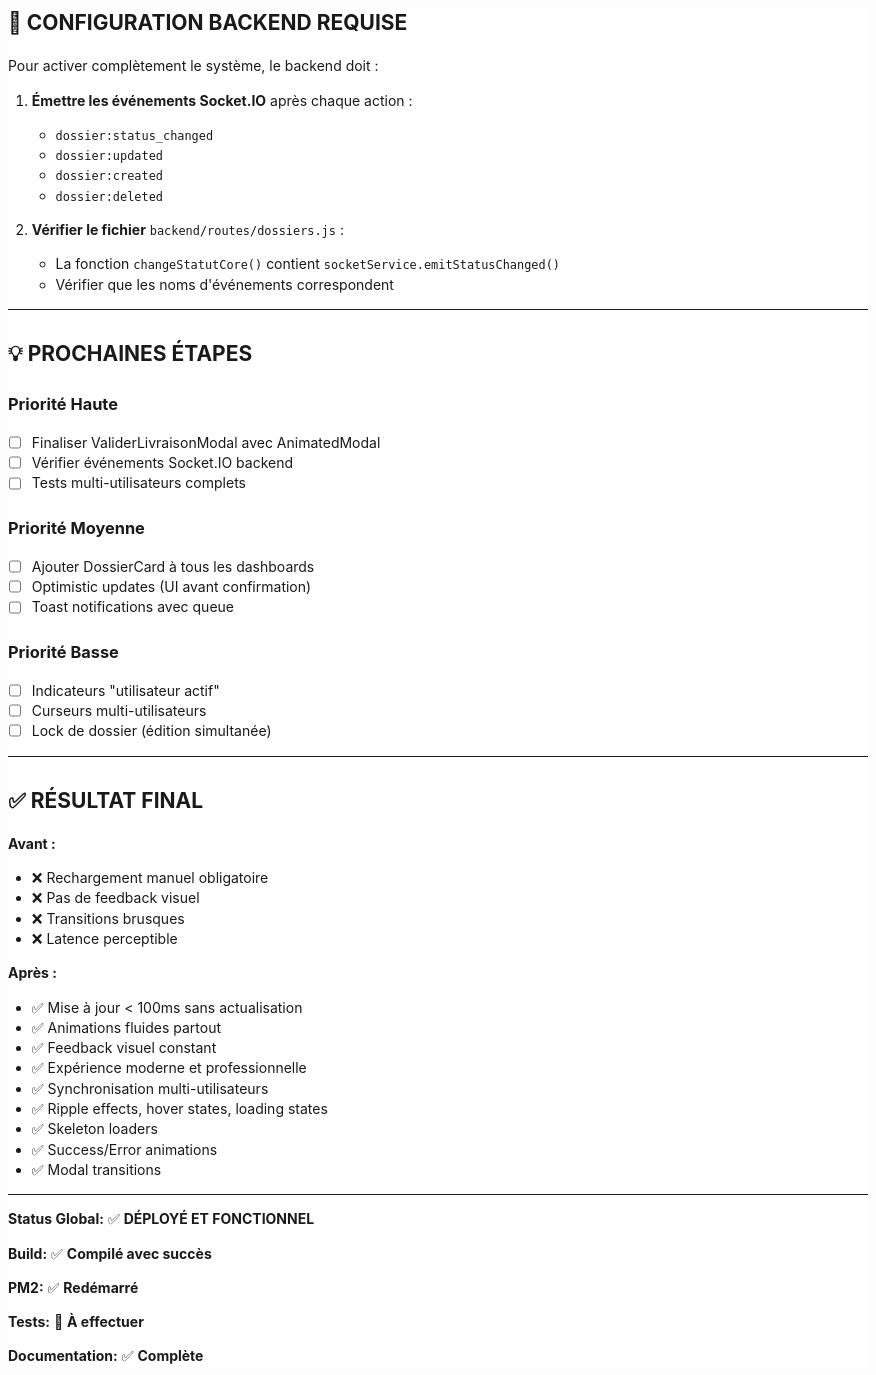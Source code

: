 
## 🔧 CONFIGURATION BACKEND REQUISE

Pour activer complètement le système, le backend doit :

1. **Émettre les événements Socket.IO** après chaque action :
   - `dossier:status_changed`
   - `dossier:updated`
   - `dossier:created`
   - `dossier:deleted`

2. **Vérifier le fichier** `backend/routes/dossiers.js` :
   - La fonction `changeStatutCore()` contient `socketService.emitStatusChanged()`
   - Vérifier que les noms d'événements correspondent

---

## 💡 PROCHAINES ÉTAPES

### **Priorité Haute**
- [ ] Finaliser ValiderLivraisonModal avec AnimatedModal
- [ ] Vérifier événements Socket.IO backend
- [ ] Tests multi-utilisateurs complets

### **Priorité Moyenne**
- [ ] Ajouter DossierCard à tous les dashboards
- [ ] Optimistic updates (UI avant confirmation)
- [ ] Toast notifications avec queue

### **Priorité Basse**
- [ ] Indicateurs "utilisateur actif"
- [ ] Curseurs multi-utilisateurs
- [ ] Lock de dossier (édition simultanée)

---

## ✅ RÉSULTAT FINAL

**Avant :**
- ❌ Rechargement manuel obligatoire
- ❌ Pas de feedback visuel
- ❌ Transitions brusques
- ❌ Latence perceptible

**Après :**
- ✅ Mise à jour < 100ms sans actualisation
- ✅ Animations fluides partout
- ✅ Feedback visuel constant
- ✅ Expérience moderne et professionnelle
- ✅ Synchronisation multi-utilisateurs
- ✅ Ripple effects, hover states, loading states
- ✅ Skeleton loaders
- ✅ Success/Error animations
- ✅ Modal transitions

---

**Status Global:** ✅ **DÉPLOYÉ ET FONCTIONNEL**

**Build:** ✅ **Compilé avec succès**

**PM2:** ✅ **Redémarré**

**Tests:** 🔄 **À effectuer**

**Documentation:** ✅ **Complète**
